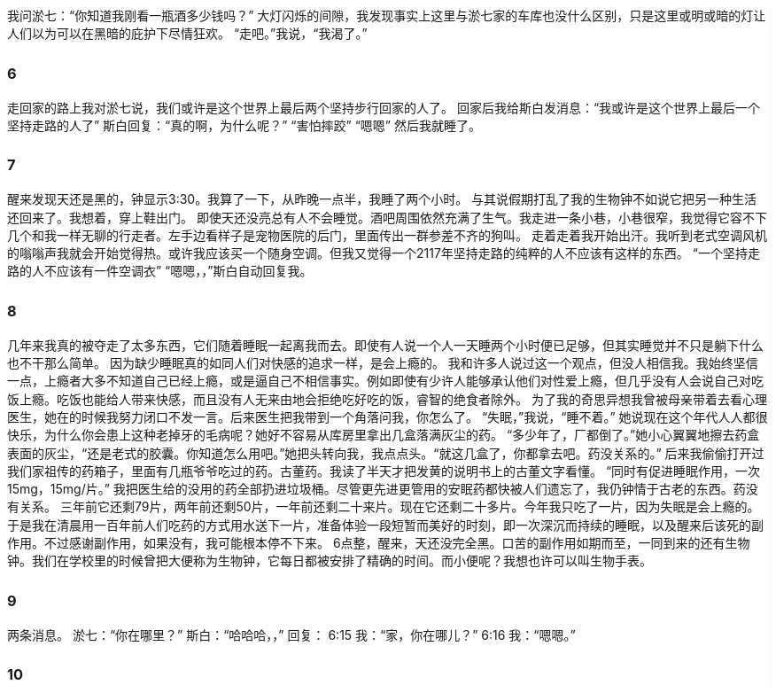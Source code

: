 我问淤七：“你知道我刚看一瓶酒多少钱吗？”
大灯闪烁的间隙，我发现事实上这里与淤七家的车库也没什么区别，只是这里或明或暗的灯让人们以为可以在黑暗的庇护下尽情狂欢。
“走吧。”我说，“我渴了。”

### 6

走回家的路上我对淤七说，我们或许是这个世界上最后两个坚持步行回家的人了。
回家后我给斯白发消息：“我或许是这个世界上最后一个坚持走路的人了”
斯白回复：“真的啊，为什么呢？”
“害怕摔跤”
“嗯嗯”
然后我就睡了。

### 7

醒来发现天还是黑的，钟显示3:30。我算了一下，从昨晚一点半，我睡了两个小时。
与其说假期打乱了我的生物钟不如说它把另一种生活还回来了。我想着，穿上鞋出门。
即使天还没亮总有人不会睡觉。酒吧周围依然充满了生气。我走进一条小巷，小巷很窄，我觉得它容不下几个和我一样无聊的行走者。左手边看样子是宠物医院的后门，里面传出一群参差不齐的狗叫。
走着走着我开始出汗。我听到老式空调风机的嗡嗡声我就会开始觉得热。或许我应该买一个随身空调。但我又觉得一个2117年坚持走路的纯粹的人不应该有这样的东西。
“一个坚持走路的人不应该有一件空调衣”
“嗯嗯，，”斯白自动回复我。

### 8

几年来我真的被夺走了太多东西，它们随着睡眠一起离我而去。即使有人说一个人一天睡两个小时便已足够，但其实睡觉并不只是躺下什么也不干那么简单。
因为缺少睡眠真的如同人们对快感的追求一样，是会上瘾的。
我和许多人说过这一个观点，但没人相信我。我始终坚信一点，上瘾者大多不知道自己已经上瘾，或是逼自己不相信事实。例如即使有少许人能够承认他们对性爱上瘾，但几乎没有人会说自己对吃饭上瘾。吃饭也能给人带来快感，而且没有人无来由地会拒绝吃好吃的饭，睿智的绝食者除外。
为了我的奇思异想我曾被母亲带着去看心理医生，她在的时候我努力闭口不发一言。后来医生把我带到一个角落问我，你怎么了。
“失眠，”我说，“睡不着。”
她说现在这个年代人人都很快乐，为什么你会患上这种老掉牙的毛病呢？她好不容易从库房里拿出几盒落满灰尘的药。
“多少年了，厂都倒了。”她小心翼翼地擦去药盒表面的灰尘，“还是老式的胶囊。你知道怎么用吧。”她把头转向我，我点点头。“就这几盒了，你都拿去吧。药没关系的。”
后来我偷偷打开过我们家祖传的药箱子，里面有几瓶爷爷吃过的药。古董药。我读了半天才把发黄的说明书上的古董文字看懂。
“同时有促进睡眠作用，一次15mg，15mg/片。”
我把医生给的没用的药全部扔进垃圾桶。尽管更先进更管用的安眠药都快被人们遗忘了，我仍钟情于古老的东西。药没有关系。
三年前它还剩79片，两年前还剩50片，一年前还剩二十来片。现在它还剩二十多片。今年我只吃了一片，因为失眠是会上瘾的。
于是我在清晨用一百年前人们吃药的方式用水送下一片，准备体验一段短暂而美好的时刻，即一次深沉而持续的睡眠，以及醒来后该死的副作用。不过感谢副作用，如果没有，我可能根本停不下来。
6点整，醒来，天还没完全黑。口苦的副作用如期而至，一同到来的还有生物钟。我们在学校里的时候曾把大便称为生物钟，它每日都被安排了精确的时间。而小便呢？我想也许可以叫生物手表。

### 9

两条消息。
淤七：“你在哪里？”
斯白：“哈哈哈，，”
回复：
6:15
我：“家，你在哪儿？”
6:16
我：“嗯嗯。”

### 10
